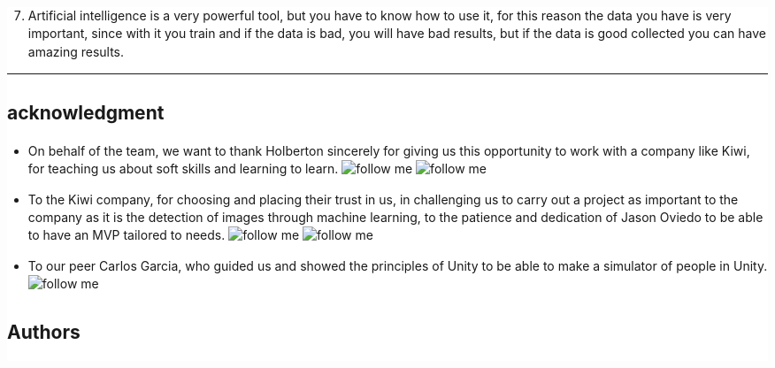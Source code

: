 7. Artificial intelligence is a very powerful tool, but you have to know how to use it, for this reason the data you have is very important, since with it you train and if the data is bad, you will have bad results, but if the data is good collected you can have amazing results.

---

## **acknowledgment**
- On behalf of the team, we want to thank Holberton sincerely for giving us this opportunity to work with a company like Kiwi, for teaching us about soft skills and learning to learn. ![follow me](https://img.shields.io/twitter/follow/HolbertonCOL?style=social) ![follow me](https://img.shields.io/twitter/follow/holbertonschool?style=social)

- To the Kiwi company, for choosing and placing their trust in us, in challenging us to carry out a project as important to the company as it is the detection of images through machine learning, to the patience and dedication of Jason Oviedo to be able to have an MVP tailored to needs. ![follow me](https://img.shields.io/twitter/follow/jasonkiwibot?style=social) ![follow me](https://img.shields.io/twitter/follow/kiwicampus?style=social)

- To our peer Carlos Garcia, who guided us and showed the principles of Unity to be able to make a simulator of people in Unity. ![follow me](https://img.shields.io/twitter/follow/karlgarmor?style=social)


## **Authors**
| | | | | |
:---:|:---:|:---:|:---:|:---: